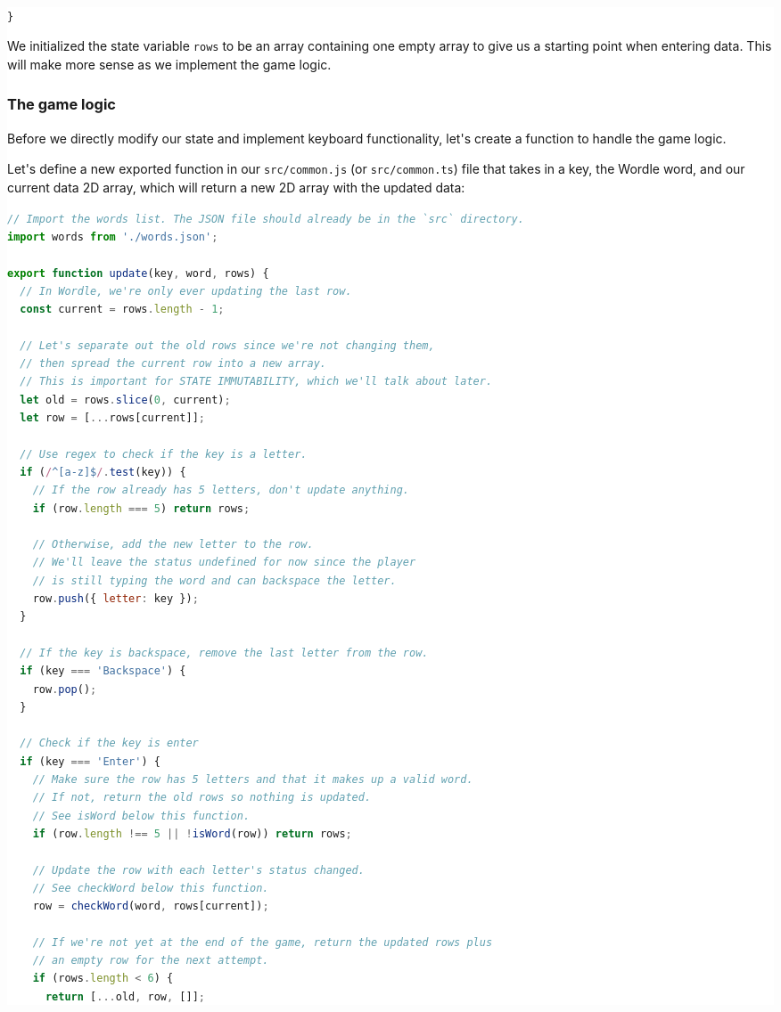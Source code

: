 ```tsx title="src/components/Board.tsx"
}
```

</lang>
</langs>

We initialized the state variable `rows` to be an array containing one empty array to give us a starting point when entering data. This will make more sense as we implement the game logic.

### The game logic

Before we directly modify our state and implement keyboard functionality, let's create a function to handle the game logic.

Let's define a new exported function in our `src/common.js` (or `src/common.ts`) file that takes in a key, the Wordle word, and our current data 2D array, which will return a new 2D array with the updated data:

<langs>
<lang value="JavaScript">

```js title="src/common.js"
// Import the words list. The JSON file should already be in the `src` directory.
import words from './words.json';

export function update(key, word, rows) {
  // In Wordle, we're only ever updating the last row.
  const current = rows.length - 1;

  // Let's separate out the old rows since we're not changing them,
  // then spread the current row into a new array.
  // This is important for STATE IMMUTABILITY, which we'll talk about later.
  let old = rows.slice(0, current);
  let row = [...rows[current]];

  // Use regex to check if the key is a letter.
  if (/^[a-z]$/.test(key)) {
    // If the row already has 5 letters, don't update anything.
    if (row.length === 5) return rows;

    // Otherwise, add the new letter to the row.
    // We'll leave the status undefined for now since the player
    // is still typing the word and can backspace the letter.
    row.push({ letter: key });
  }

  // If the key is backspace, remove the last letter from the row.
  if (key === 'Backspace') {
    row.pop();
  }

  // Check if the key is enter
  if (key === 'Enter') {
    // Make sure the row has 5 letters and that it makes up a valid word.
    // If not, return the old rows so nothing is updated.
    // See isWord below this function.
    if (row.length !== 5 || !isWord(row)) return rows;

    // Update the row with each letter's status changed.
    // See checkWord below this function.
    row = checkWord(word, rows[current]);

    // If we're not yet at the end of the game, return the updated rows plus
    // an empty row for the next attempt.
    if (rows.length < 6) {
      return [...old, row, []];
```